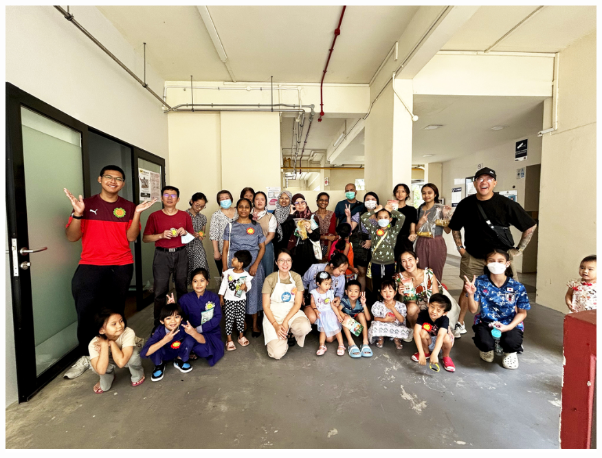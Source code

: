 <img style="width: 100%" height="auto" width="100%" alt="" src="/images/Lean On Me/IMG_2790.jpg">
</div>
</td>
<td rowspan="1" colspan="1">
<p></p>
<div class="isomer-image-wrapper">